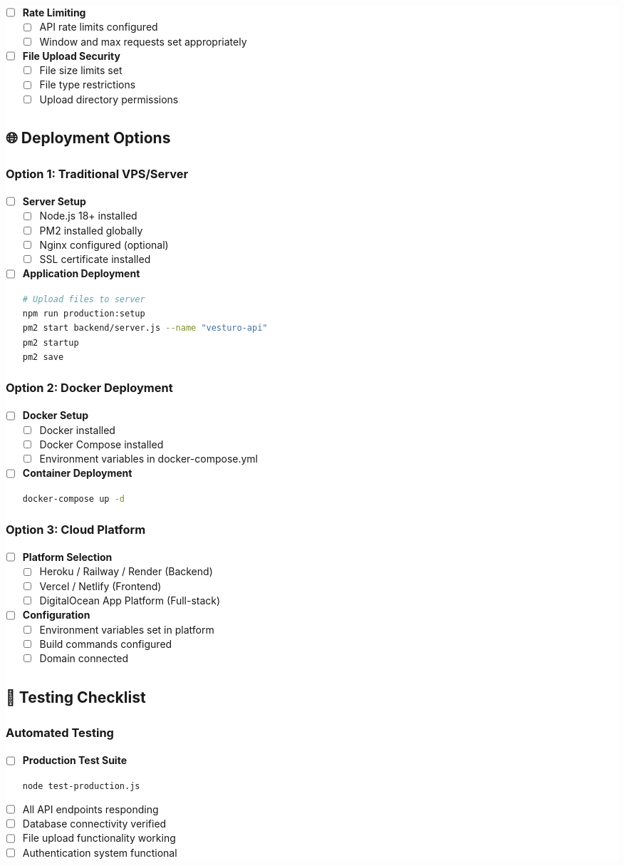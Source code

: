 - [ ] **Rate Limiting**
  - [ ] API rate limits configured
  - [ ] Window and max requests set appropriately

- [ ] **File Upload Security**
  - [ ] File size limits set
  - [ ] File type restrictions
  - [ ] Upload directory permissions

## 🌐 Deployment Options

### Option 1: Traditional VPS/Server
- [ ] **Server Setup**
  - [ ] Node.js 18+ installed
  - [ ] PM2 installed globally
  - [ ] Nginx configured (optional)
  - [ ] SSL certificate installed

- [ ] **Application Deployment**
  ```bash
  # Upload files to server
  npm run production:setup
  pm2 start backend/server.js --name "vesturo-api"
  pm2 startup
  pm2 save
  ```

### Option 2: Docker Deployment
- [ ] **Docker Setup**
  - [ ] Docker installed
  - [ ] Docker Compose installed
  - [ ] Environment variables in docker-compose.yml

- [ ] **Container Deployment**
  ```bash
  docker-compose up -d
  ```

### Option 3: Cloud Platform
- [ ] **Platform Selection**
  - [ ] Heroku / Railway / Render (Backend)
  - [ ] Vercel / Netlify (Frontend)
  - [ ] DigitalOcean App Platform (Full-stack)

- [ ] **Configuration**
  - [ ] Environment variables set in platform
  - [ ] Build commands configured
  - [ ] Domain connected

## 🧪 Testing Checklist

### Automated Testing
- [ ] **Production Test Suite**
  ```bash
  node test-production.js
  ```
- [ ] All API endpoints responding
- [ ] Database connectivity verified
- [ ] File upload functionality working
- [ ] Authentication system functional
